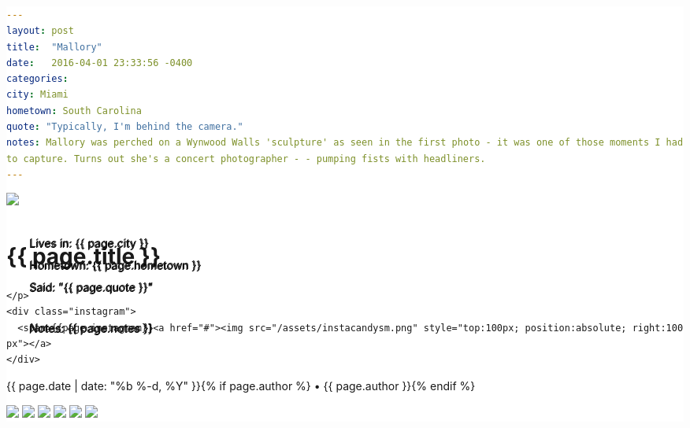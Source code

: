 ```yaml
---
layout: post
title:  "Mallory"
date:   2016-04-01 23:33:56 -0400
categories: 
city: Miami
hometown: South Carolina
quote: "Typically, I'm behind the camera."
notes: Mallory was perched on a Wynwood Walls 'sculpture' as seen in the first photo - it was one of those moments I had to capture. Turns out she's a concert photographer - - pumping fists with headliners.
---
```


<div class="page-start" style="background-image: url('{{site.url}}/assets/mural.jpg')">
</div>

<div class="image" style="position:relative; width:100%">
<img src="/assets/mural.jpg" style="width:100%;">
    <h1 class="post-title fancy_title" itemprop="name headline">
    {{ page.title }}
    </h1>
    <div class="post-content" itemprop="name headline" style="position: absolute; top:50px; left:30px; width:100%; text-shadow: -1px 1px black;">
      <div class="post-filler">
      <span style="line-height:2em">
        Lives in: {{ page.city }} <br>
        Hometown: {{ page.hometown }}<br>
        Said: "{{ page.quote }}"<br><br>
      </span>
        <span style="font-size:1.5vw; line-height:1px; width:900px">Notes: {{ page.notes }}</span>
      </div>
    </div>
    <p class="post-description" itemprop="name headline" style="position: absolute; top:150px; right:100px; width:40%; text-shadow: -1px 1px black;">

    </p>
    <div class="instagram">
      <span>{{page.instagram}}<a href="#"><img src="/assets/instacandysm.png" style="top:100px; position:absolute; right:100px"></a>
    </div>
</div>

  <p class="post-meta"><time datetime="{{ page.date | date_to_xmlschema }}" itemprop="datePublished">{{ page.date | date: "%b %-d, %Y" }}</time>{% if page.author %} • <span itemprop="author" itemscope itemtype="http://schema.org/Person"><span itemprop="name">{{ page.author }}</span></span>{% endif %}</p>

<div class="image-list">
  <img src="/assets/{{page.title}}/2.jpg">
  <img src="/assets/{{page.title}}/3.jpg">
  <img src="/assets/{{page.title}}/4.jpg">
  <img src="/assets/{{page.title}}/5.jpg">
  <img src="/assets/{{page.title}}/6.jpg">
  <img src="/assets/{{page.title}}/1.jpg">
</div>